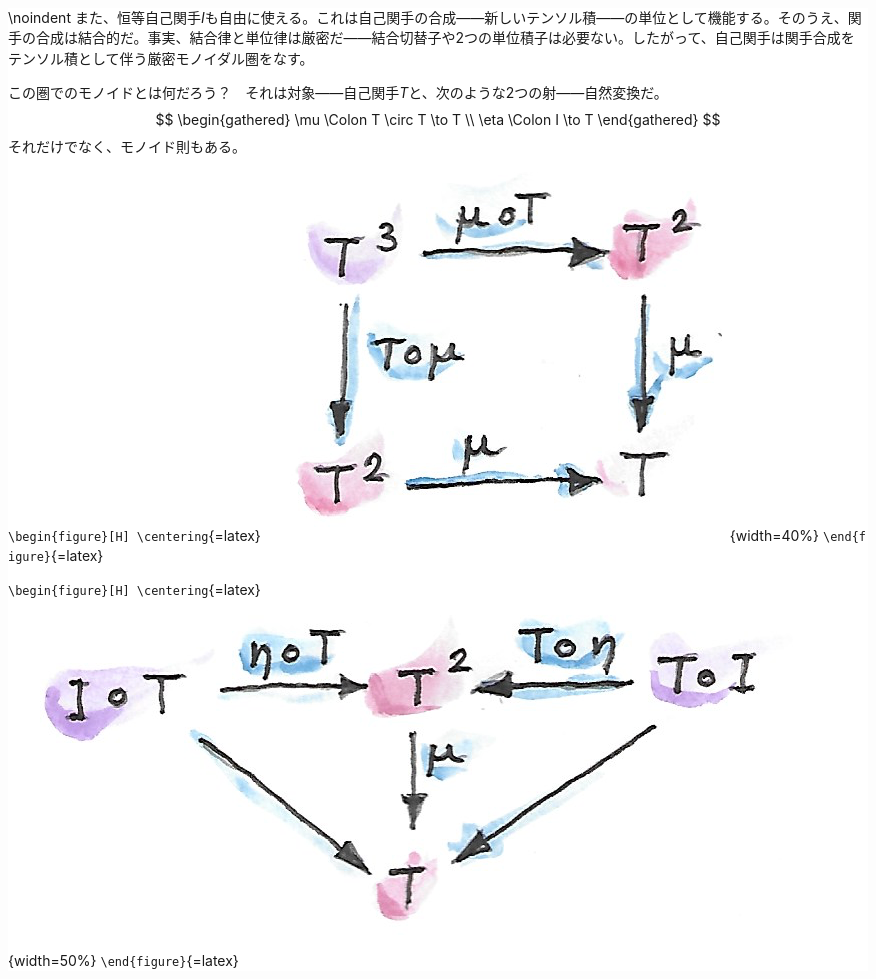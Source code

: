 \noindent
また、恒等自己関手$I$も自由に使える。これは自己関手の合成――新しいテンソル積――の単位として機能する。そのうえ、関手の合成は結合的だ。事実、結合律と単位律は厳密だ――結合切替子や2つの単位積子は必要ない。したがって、自己関手は関手合成をテンソル積として伴う厳密モノイダル圏をなす。

この圏でのモノイドとは何だろう？　それは対象――自己関手$T$と、次のような2つの射――自然変換だ。
$$
\begin{gathered}
\mu \Colon T \circ T \to T \\
\eta \Colon I \to T
\end{gathered}
$$
それだけでなく、モノイド則もある。

`\begin{figure}[H] \centering`{=latex}
![](images/assoc.png){width=40%}
`\end{figure}`{=latex}

`\begin{figure}[H] \centering`{=latex}
![](images/unitlawcomp.png){width=50%}
`\end{figure}`{=latex}


[^runstate]: 訳注：型構成子を取り払うと`counit :: (s -> a, s) -> a`と`uncurry runState :: (s -> (a, s), s) -> (a, s)`となり、`uncurry runstate`は`counit`のインスタンスだと見なせる。このインスタンスは後述の$\varepsilon \circ L$に対応しているので、$\mu$の構成についての議論にはこちらを用いるので十分である。